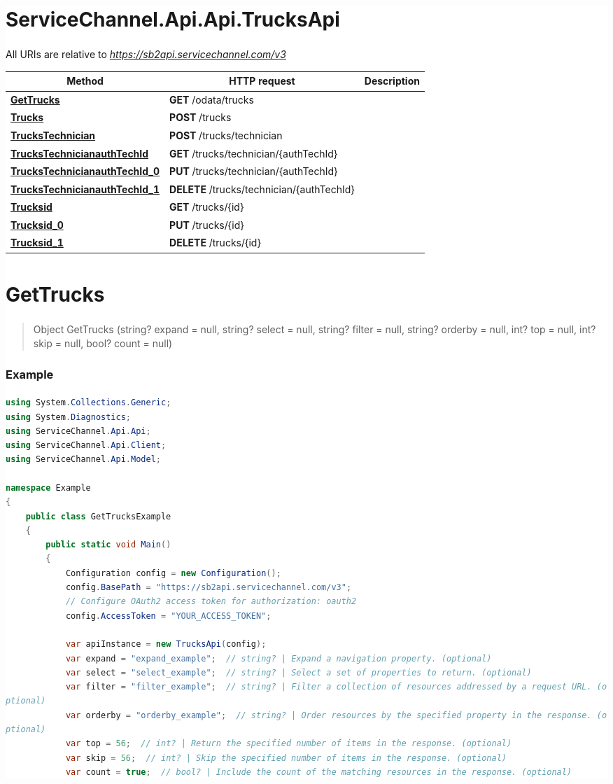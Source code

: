 # ServiceChannel.Api.Api.TrucksApi

All URIs are relative to *https://sb2api.servicechannel.com/v3*

| Method | HTTP request | Description |
|--------|--------------|-------------|
| [**GetTrucks**](TrucksApi.md#gettrucks) | **GET** /odata/trucks |  |
| [**Trucks**](TrucksApi.md#trucks) | **POST** /trucks |  |
| [**TrucksTechnician**](TrucksApi.md#truckstechnician) | **POST** /trucks/technician |  |
| [**TrucksTechnicianauthTechId**](TrucksApi.md#truckstechnicianauthtechid) | **GET** /trucks/technician/{authTechId} |  |
| [**TrucksTechnicianauthTechId_0**](TrucksApi.md#truckstechnicianauthtechid_0) | **PUT** /trucks/technician/{authTechId} |  |
| [**TrucksTechnicianauthTechId_1**](TrucksApi.md#truckstechnicianauthtechid_1) | **DELETE** /trucks/technician/{authTechId} |  |
| [**Trucksid**](TrucksApi.md#trucksid) | **GET** /trucks/{id} |  |
| [**Trucksid_0**](TrucksApi.md#trucksid_0) | **PUT** /trucks/{id} |  |
| [**Trucksid_1**](TrucksApi.md#trucksid_1) | **DELETE** /trucks/{id} |  |

<a id="gettrucks"></a>
# **GetTrucks**
> Object GetTrucks (string? expand = null, string? select = null, string? filter = null, string? orderby = null, int? top = null, int? skip = null, bool? count = null)



### Example
```csharp
using System.Collections.Generic;
using System.Diagnostics;
using ServiceChannel.Api.Api;
using ServiceChannel.Api.Client;
using ServiceChannel.Api.Model;

namespace Example
{
    public class GetTrucksExample
    {
        public static void Main()
        {
            Configuration config = new Configuration();
            config.BasePath = "https://sb2api.servicechannel.com/v3";
            // Configure OAuth2 access token for authorization: oauth2
            config.AccessToken = "YOUR_ACCESS_TOKEN";

            var apiInstance = new TrucksApi(config);
            var expand = "expand_example";  // string? | Expand a navigation property. (optional) 
            var select = "select_example";  // string? | Select a set of properties to return. (optional) 
            var filter = "filter_example";  // string? | Filter a collection of resources addressed by a request URL. (optional) 
            var orderby = "orderby_example";  // string? | Order resources by the specified property in the response. (optional) 
            var top = 56;  // int? | Return the specified number of items in the response. (optional) 
            var skip = 56;  // int? | Skip the specified number of items in the response. (optional) 
            var count = true;  // bool? | Include the count of the matching resources in the response. (optional) 
```